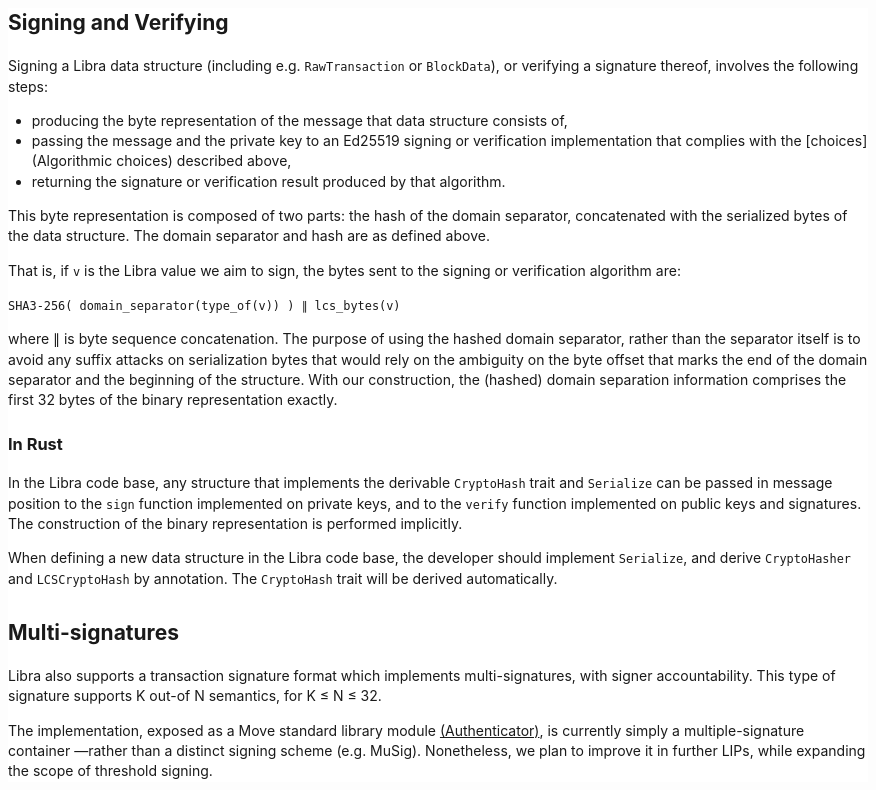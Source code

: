 

## Signing and Verifying

Signing a Libra data structure (including e.g. `RawTransaction` or
`BlockData`), or verifying a signature thereof, involves the following steps:

- producing the byte representation of the message that data structure consists
  of,
- passing the message and the private key to an Ed25519 signing or verification
  implementation that complies with the [choices](Algorithmic choices)
  described above,
- returning the signature or verification result produced by that algorithm.

This byte representation is composed of two parts: the hash of the domain
separator, concatenated with the serialized bytes of the data structure. The
domain separator and hash are as defined above.

That is, if `v` is the Libra value we aim to sign, the bytes sent to the
signing or verification algorithm are:

`SHA3-256( domain_separator(type_of(v)) ) ∥ lcs_bytes(v)`

where ∥ is byte sequence concatenation. The purpose of using the hashed domain
separator, rather than the separator itself is to avoid any suffix attacks on
serialization bytes that would rely on the ambiguity on the byte offset that
marks the end of the domain separator and the beginning of the structure. With
our construction, the (hashed) domain separation information comprises the
first 32 bytes of the binary representation exactly.

### In Rust

In the Libra code base, any structure that implements the derivable
`CryptoHash` trait and `Serialize` can be passed in message position to the
`sign` function implemented on private keys, and to the `verify` function
implemented on public keys and signatures. The construction of the binary
representation is performed implicitly.

When defining a new data structure in the Libra code base, the developer should
implement `Serialize`, and derive `CryptoHasher` and `LCSCryptoHash` by
annotation. The `CryptoHash` trait will be derived automatically.

## Multi-signatures

Libra also supports a transaction signature format which implements
multi-signatures, with signer accountability. This type of signature supports K
out-of N semantics, for K ≤ N ≤ 32.

The implementation, exposed as a Move standard library module
[(Authenticator)](https://github.com/libra/libra/blob/master/language/stdlib/modules/Authenticator.move),
is currently simply a multiple-signature container —rather than a distinct
signing scheme (e.g. MuSig). Nonetheless, we plan to improve it in further
LIPs, while expanding the scope of threshold signing.
